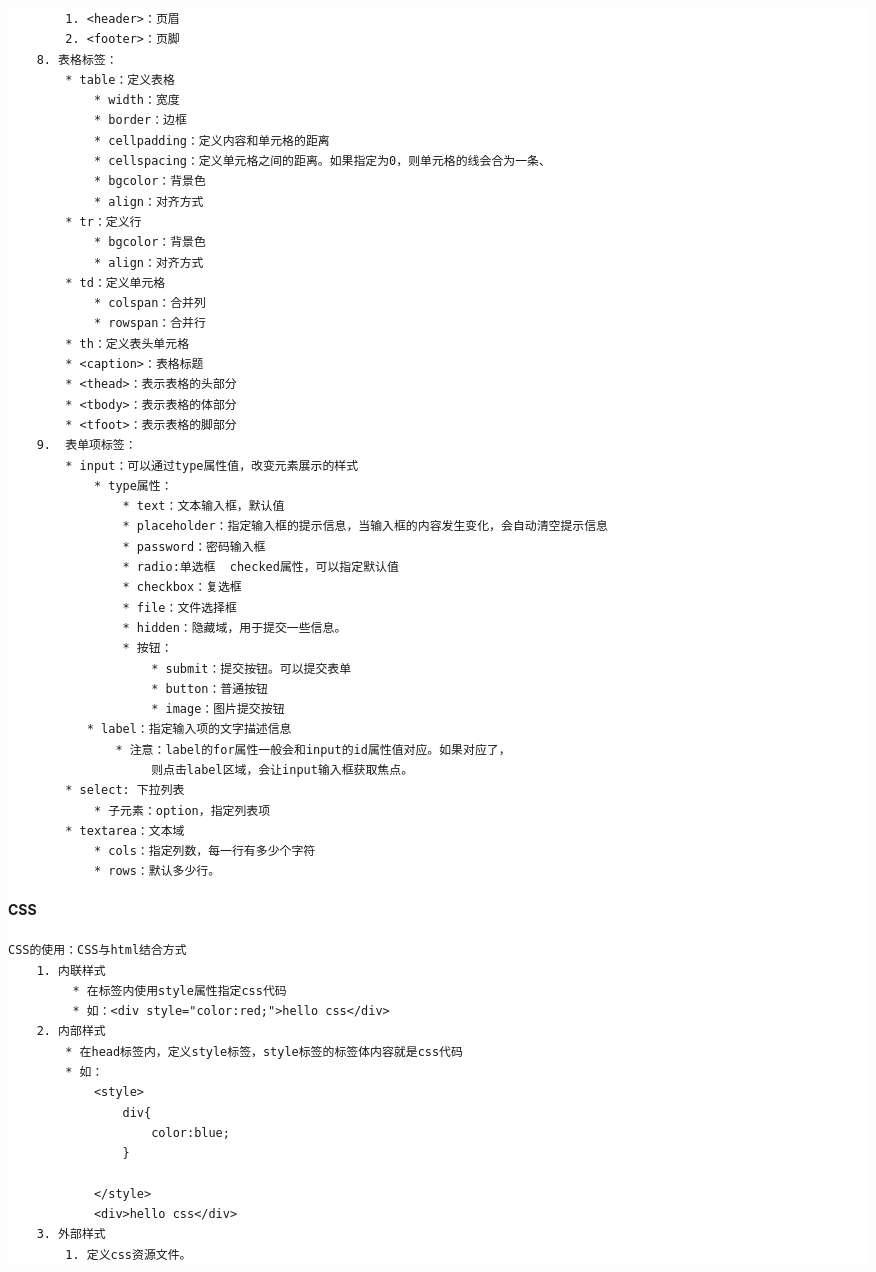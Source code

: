 ```
		1. <header>：页眉
		2. <footer>：页脚
	8. 表格标签：
		* table：定义表格
			* width：宽度
			* border：边框
			* cellpadding：定义内容和单元格的距离
			* cellspacing：定义单元格之间的距离。如果指定为0，则单元格的线会合为一条、
			* bgcolor：背景色
			* align：对齐方式
		* tr：定义行
			* bgcolor：背景色
			* align：对齐方式
		* td：定义单元格
			* colspan：合并列
			* rowspan：合并行
		* th：定义表头单元格
		* <caption>：表格标题
		* <thead>：表示表格的头部分
		* <tbody>：表示表格的体部分
		* <tfoot>：表示表格的脚部分
	9.  表单项标签：
		* input：可以通过type属性值，改变元素展示的样式
			* type属性：
				* text：文本输入框，默认值
				* placeholder：指定输入框的提示信息，当输入框的内容发生变化，会自动清空提示信息
				* password：密码输入框
				* radio:单选框  checked属性，可以指定默认值
				* checkbox：复选框
				* file：文件选择框
				* hidden：隐藏域，用于提交一些信息。
				* 按钮：
					* submit：提交按钮。可以提交表单
					* button：普通按钮
					* image：图片提交按钮
		   * label：指定输入项的文字描述信息
			   * 注意：label的for属性一般会和input的id属性值对应。如果对应了，
			   		则点击label区域，会让input输入框获取焦点。
		* select: 下拉列表
			* 子元素：option，指定列表项
		* textarea：文本域
			* cols：指定列数，每一行有多少个字符
			* rows：默认多少行。
```

#### CSS

```
CSS的使用：CSS与html结合方式
	1. 内联样式
		 * 在标签内使用style属性指定css代码
		 * 如：<div style="color:red;">hello css</div>
	2. 内部样式
		* 在head标签内，定义style标签，style标签的标签体内容就是css代码
		* 如：
			<style>
		        div{
		            color:blue;
		        }
		
		    </style>
			<div>hello css</div>
	3. 外部样式
		1. 定义css资源文件。
```